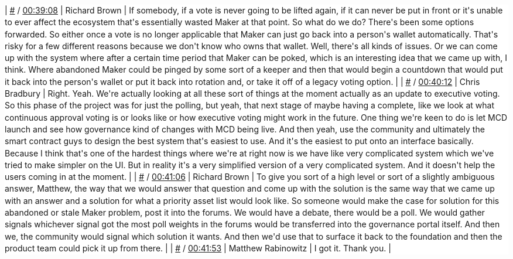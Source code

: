 | [#](#003908) / [00:39:08](https://www.youtube.com/watch?v=OuEtRG9rWIo&t=00h39m08s) | Richard Brown      | If somebody, if a vote is never going to be lifted again, if it can never be put in front or it's unable to ever affect the ecosystem that's essentially wasted Maker at that point. So what do we do? There's been some options forwarded. So either once a vote is no longer applicable that Maker can just go back into a person's wallet automatically. That's risky for a few different reasons because we don't know who owns that wallet. Well, there's all kinds of issues. Or we can come up with the system where after a certain time period that Maker can be poked, which is an interesting idea that we came up with, I think. Where abandoned Maker could be pinged by some sort of a keeper and then that would begin a countdown that would put it back into the person's wallet or put it back into rotation and, or take it off of a legacy voting option.                                                                                                                                                                                                                                                                                                                                 |
| [#](#004012) / [00:40:12](https://www.youtube.com/watch?v=OuEtRG9rWIo&t=00h40m12s) | Chris Bradbury     | Right. Yeah. We're actually looking at all these sort of things at the moment actually as an update to executive voting. So this phase of the project was for just the polling, but yeah, that next stage of maybe having a complete, like we look at what continuous approval voting is or looks like or how executive voting might work in the future. One thing we're keen to do is let MCD launch and see how governance kind of changes with MCD being live. And then yeah, use the community and ultimately the smart contract guys to design the best system that's easiest to use. And it's the easiest to put onto an interface basically. Because I think that's one of the hardest things where we're at right now is we have like very complicated system which we've tried to make simpler on the UI. But in reality it's a very simplified version of a very complicated system. And it doesn't help the users coming in at the moment.                                                                                                                                                                                                                                                         |
| [#](#004106) / [00:41:06](https://www.youtube.com/watch?v=OuEtRG9rWIo&t=00h41m06s) | Richard Brown      | To give you sort of a high level or sort of a slightly ambiguous answer, Matthew, the way that we would answer that question and come up with the solution is the same way that we came up with an answer and a solution for what a priority asset list would look like. So someone would make the case for solution for this abandoned or stale Maker problem, post it into the forums. We would have a debate, there would be a poll. We would gather signals whichever signal got the most poll weights in the forums would be transferred into the governance portal itself. And then we, the community would signal which solution it wants. And then we'd use that to surface it back to the foundation and then the product team could pick it up from there.                                                                                                                                                                                                                                                                                                                                                                                                                                          |
| [#](#004153) / [00:41:53](https://www.youtube.com/watch?v=OuEtRG9rWIo&t=00h41m53s) | Matthew Rabinowitz | I got it. Thank you.                                                                                                                                                                                                                                                                                                                                                                                                                                                                                                                                                                                                                                                                                                                                                                                                                                                                                                                                                                                                                                                                                                                                                                                          |